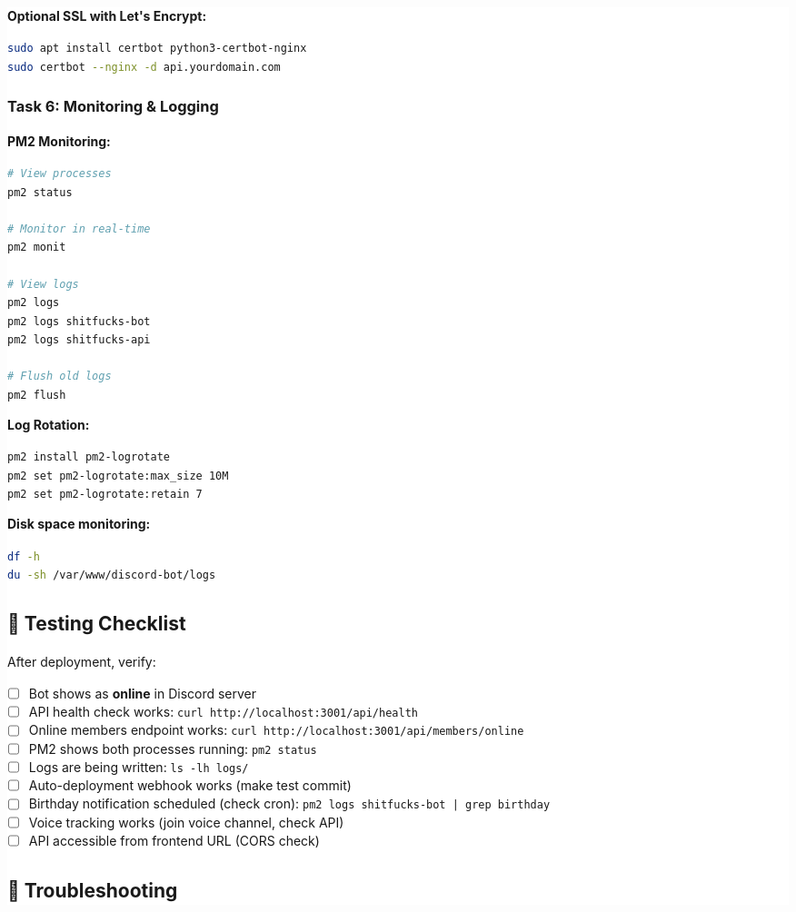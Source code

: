 **Optional SSL with Let's Encrypt:**
```bash
sudo apt install certbot python3-certbot-nginx
sudo certbot --nginx -d api.yourdomain.com
```

### Task 6: Monitoring & Logging

**PM2 Monitoring:**
```bash
# View processes
pm2 status

# Monitor in real-time
pm2 monit

# View logs
pm2 logs
pm2 logs shitfucks-bot
pm2 logs shitfucks-api

# Flush old logs
pm2 flush
```

**Log Rotation:**
```bash
pm2 install pm2-logrotate
pm2 set pm2-logrotate:max_size 10M
pm2 set pm2-logrotate:retain 7
```

**Disk space monitoring:**
```bash
df -h
du -sh /var/www/discord-bot/logs
```

## 🧪 Testing Checklist

After deployment, verify:

- [ ] Bot shows as **online** in Discord server
- [ ] API health check works: `curl http://localhost:3001/api/health`
- [ ] Online members endpoint works: `curl http://localhost:3001/api/members/online`
- [ ] PM2 shows both processes running: `pm2 status`
- [ ] Logs are being written: `ls -lh logs/`
- [ ] Auto-deployment webhook works (make test commit)
- [ ] Birthday notification scheduled (check cron): `pm2 logs shitfucks-bot | grep birthday`
- [ ] Voice tracking works (join voice channel, check API)
- [ ] API accessible from frontend URL (CORS check)

## 🚨 Troubleshooting
